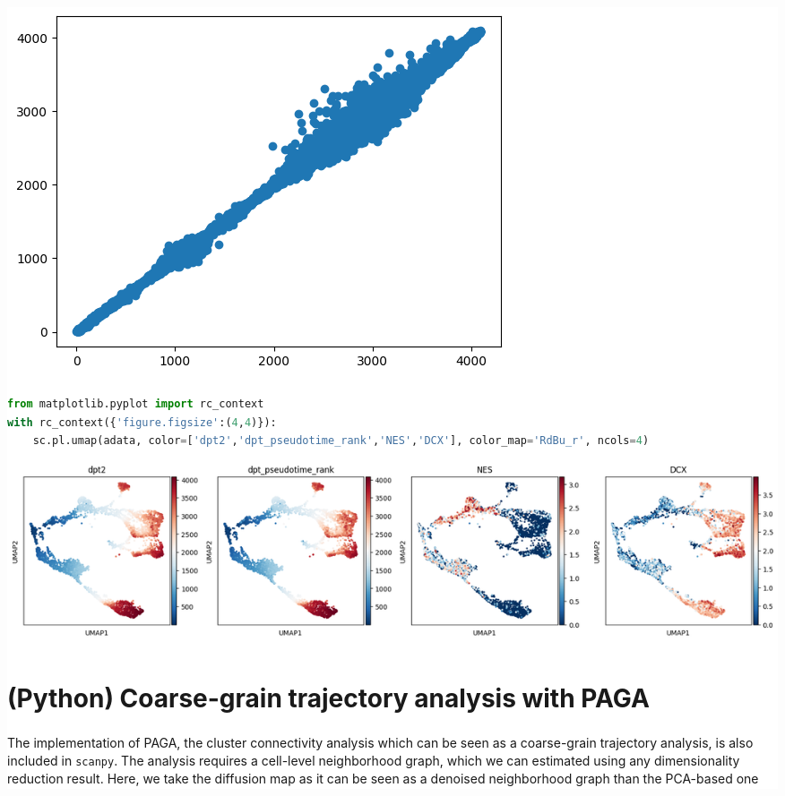 ![png](plots/output_57_0.png)
    



```python
from matplotlib.pyplot import rc_context
with rc_context({'figure.figsize':(4,4)}):
    sc.pl.umap(adata, color=['dpt2','dpt_pseudotime_rank','NES','DCX'], color_map='RdBu_r', ncols=4)
```


    
![png](plots/output_58_0.png)
    


# (Python) Coarse-grain trajectory analysis with PAGA

The implementation of PAGA, the cluster connectivity analysis which can be seen as a coarse-grain trajectory analysis, is also included in `scanpy`. The analysis requires a cell-level neighborhood graph, which we can estimated using any dimensionality reduction result. Here, we take the diffusion map as it can be seen as a denoised neighborhood graph than the PCA-based one 
